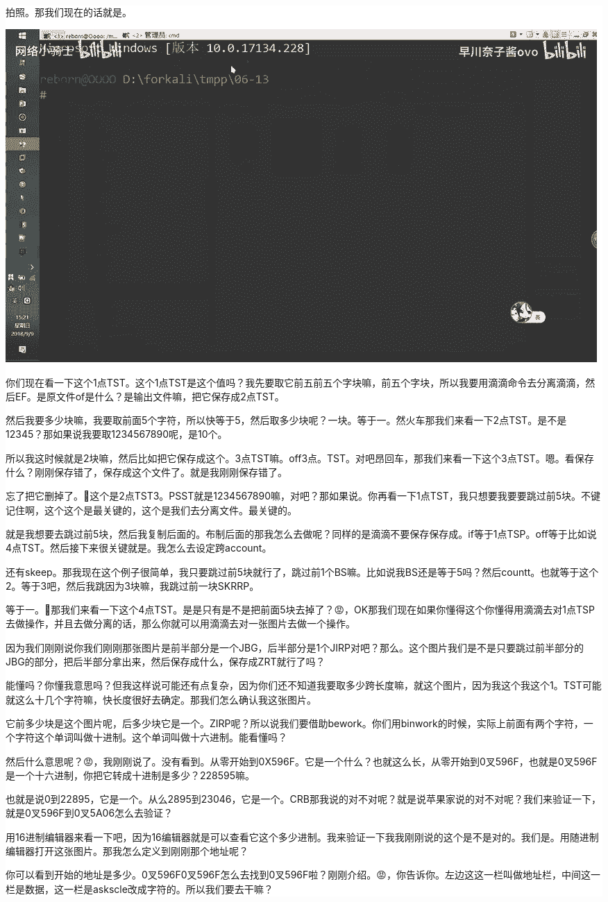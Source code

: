 拍照。那我们现在的话就是。

![](img/bb78b82ce74d0619a97c65bdf8963c40_41.png)

你们现在看一下这个1点TST。这个1点TST是这个值吗？我先要取它前五前五个字块嘛，前五个字块，所以我要用滴滴命令去分离滴滴，然后EF。是原文件of是什么？是输出文件嘛，把它保存成2点TST。

然后我要多少块嘛，我要取前面5个字符，所以快等于5，然后取多少块呢？一块。等于一。然火车那我们来看一下2点TST。是不是12345？那如果说我要取1234567890呢，是10个。

所以我这时候就是2块嘛，然后比如把它保存成这个。3点TST嘛。off3点。TST。对吧昂回车，那我们来看一下这个3点TST。嗯。看保存什么？刚刚保存错了，保存成这个文件了。就是我刚刚保存错了。

忘了把它删掉了。🎼这个是2点TST3。PSST就是1234567890嘛，对吧？那如果说。你再看一下1点TST，我只想要我要要跳过前5块。不键记住啊，这个这个是最关键的，这个是我们去分离文件。最关键的。

就是我想要去跳过前5块，然后我复制后面的。布制后面的那我怎么去做呢？同样的是滴滴不要保存保存成。if等于1点TSP。off等于比如说4点TST。然后接下来很关键就是。我怎么去设定跨account。

还有skeep。那我现在这个例子很简单，我只要跳过前5块就行了，跳过前1个BS嘛。比如说我BS还是等于5吗？然后countt。也就等于这个2。等于3吧，然后我跳因为3块嘛，我跳过前一块SKRRP。

等于一。🎼那我们来看一下这个4点TST。是是只有是不是把前面5块去掉了？😡，OK那我们现在如果你懂得这个你懂得用滴滴去对1点TSP去做操作，并且去做分离的话，那么你就可以用滴滴去对一张图片去做一个操作。

因为我们刚刚说你我们刚刚那张图片是前半部分是一个JBG，后半部分是1个JIRP对吧？那么。这个图片我们是不是只要跳过前半部分的JBG的部分，把后半部分拿出来，然后保存成什么，保存成ZRT就行了吗？

能懂吗？你懂我意思吗？但我这样说可能还有点复杂，因为你们还不知道我要取多少跨长度嘛，就这个图片，因为我这个我这个1。TST可能就这么十几个字符嘛，快长度很好去确定。那我们怎么确认我这张图片。

它前多少块是这个图片呢，后多少块它是一个。ZIRP呢？所以说我们要借助bework。你们用binwork的时候，实际上前面有两个字符，一个字符这个单词叫做十进制。这个单词叫做十六进制。能看懂吗？

然后什么意思呢？😡，我刚刚说了。没有看到。从零开始到0X596F。它是一个什么？也就这么长，从零开始到0叉596F，也就是0叉596F是一个十六进制，你把它转成十进制是多少？228595嘛。

也就是说0到22895，它是一个。从么2895到23046，它是一个。CRB那我说的对不对呢？就是说苹果家说的对不对呢？我们来验证一下，就是0叉596F到0叉5A06怎么去验证？

用16进制编辑器来看一下吧，因为16编辑器就是可以查看它这个多少进制。我来验证一下我我刚刚说的这个是不是对的。我们是。用随进制编辑器打开这张图片。那我怎么定义到刚刚那个地址呢？

你可以看到开始的地址是多少。0叉596F0叉596F怎么去找到0叉596F啦？刚刚介绍。😡，你告诉你。左边这这一栏叫做地址栏，中间这一栏是数据，这一栏是askscle改成字符的。所以我们要去干嘛？
